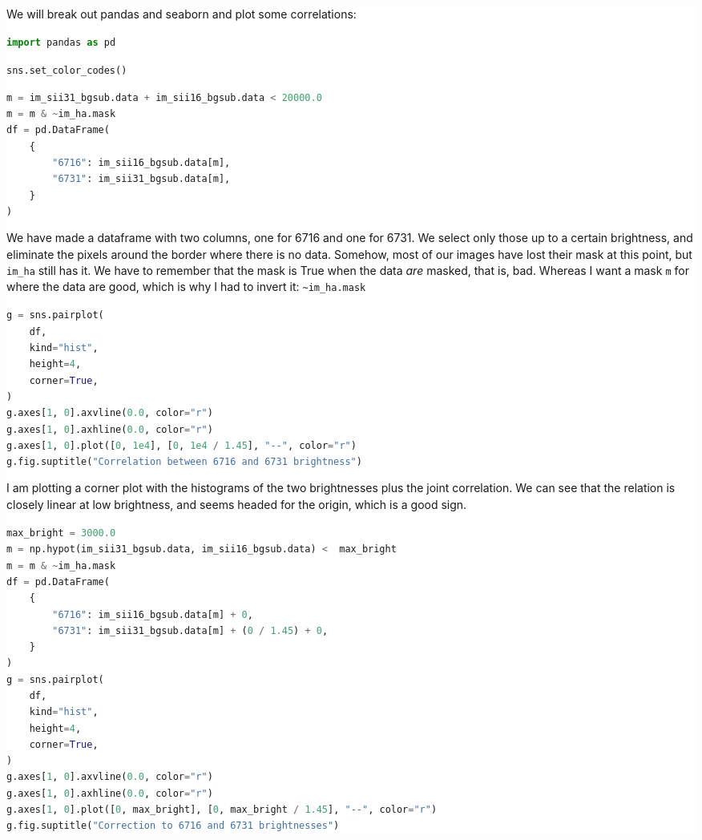 We will break out pandas and seaborn and plot some correlations:

```python
import pandas as pd
```

```python
sns.set_color_codes()
```

```python
m = im_sii31_bgsub.data + im_sii16_bgsub.data < 20000.0
m = m & ~im_ha.mask
df = pd.DataFrame(
    {
        "6716": im_sii16_bgsub.data[m],
        "6731": im_sii31_bgsub.data[m],
    }
)
```

We have made a dataframe with two columns, one for 6716 and one for 6731.  We select only those up to a certain brightness, and eliminate the pixels around the border where there is no data.  Somehow, most of our images have lost their mask at this point, but `im_ha` still has it.  We have to remember that the mask is True when the data *are* masked, that is, bad.  Whereas I want a mask `m` for where the data are good, which is why I had to invert it: `~im_ha.mask`

```python
g = sns.pairplot(
    df,
    kind="hist",
    height=4,
    corner=True,
)
g.axes[1, 0].axvline(0.0, color="r")
g.axes[1, 0].axhline(0.0, color="r")
g.axes[1, 0].plot([0, 1e4], [0, 1e4 / 1.45], "--", color="r")
g.fig.suptitle("Correlation between 6716 and 6731 brightness")
```

I am plotting a corner plot with the histograms of the two brightnesses plus the joint correlation.  We can see that the relation is closely linear at low brightness, and seems headed for the origin, which is a good sign.

```python
max_bright = 3000.0
m = np.hypot(im_sii31_bgsub.data, im_sii16_bgsub.data) <  max_bright
m = m & ~im_ha.mask
df = pd.DataFrame(
    {
        "6716": im_sii16_bgsub.data[m] + 0,
        "6731": im_sii31_bgsub.data[m] + (0 / 1.45) + 0,
    }
)
g = sns.pairplot(
    df,
    kind="hist",
    height=4,
    corner=True,
)
g.axes[1, 0].axvline(0.0, color="r")
g.axes[1, 0].axhline(0.0, color="r")
g.axes[1, 0].plot([0, max_bright], [0, max_bright / 1.45], "--", color="r")
g.fig.suptitle("Correction to 6716 and 6731 brightnesses")
```
